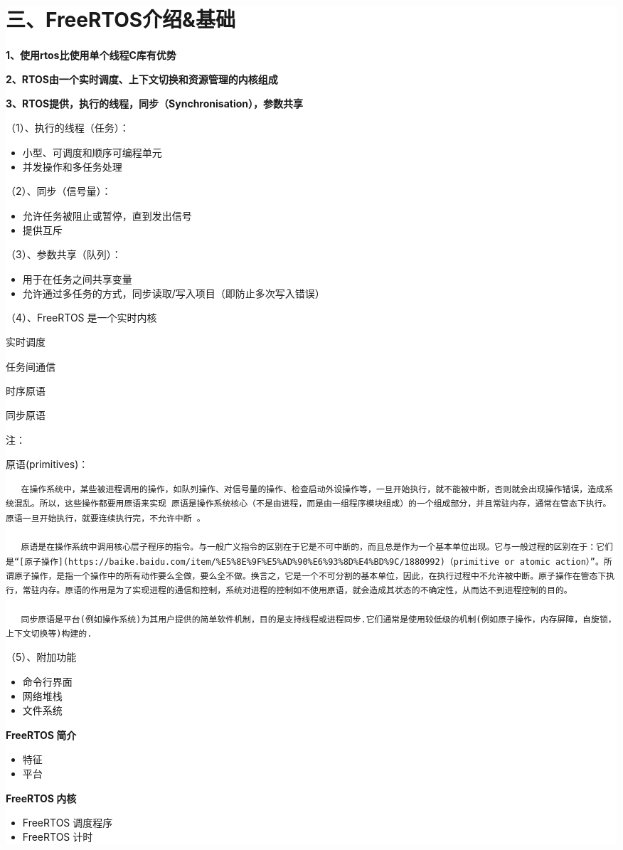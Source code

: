 # 三、FreeRTOS介绍&基础

**1、使用rtos比使用单个线程C库有优势**

**2、RTOS由一个实时调度、上下文切换和资源管理的内核组成**

**3、RTOS提供，执行的线程，同步（Synchronisation），参数共享**

（1）、执行的线程（任务）：

- 小型、可调度和顺序可编程单元
- 并发操作和多任务处理

（2）、同步（信号量）：

- 允许任务被阻止或暂停，直到发出信号
- 提供互斥

（3）、参数共享（队列）：

- 用于在任务之间共享变量
- 允许通过多任务的方式，同步读取/写入项目（即防止多次写入错误）

（4）、FreeRTOS 是一个实时内核

实时调度

任务间通信

时序原语

同步原语

注：

原语(primitives)：

       在操作系统中，某些被进程调用的操作，如队列操作、对信号量的操作、检查启动外设操作等，一旦开始执行，就不能被中断，否则就会出现操作错误，造成系统混乱。所以，这些操作都要用原语来实现 原语是操作系统核心（不是由进程，而是由一组程序模块组成）的一个组成部分，并且常驻内存，通常在管态下执行。原语一旦开始执行，就要连续执行完，不允许中断 。

       原语是在操作系统中调用核心层子程序的指令。与一般广义指令的区别在于它是不可中断的，而且总是作为一个基本单位出现。它与一般过程的区别在于：它们是“[原子操作](https://baike.baidu.com/item/%E5%8E%9F%E5%AD%90%E6%93%8D%E4%BD%9C/1880992)（primitive or atomic action）”。所谓原子操作，是指一个操作中的所有动作要么全做，要么全不做。换言之，它是一个不可分割的基本单位，因此，在执行过程中不允许被中断。原子操作在管态下执行，常驻内存。原语的作用是为了实现进程的通信和控制，系统对进程的控制如不使用原语，就会造成其状态的不确定性，从而达不到进程控制的目的。

       同步原语是平台(例如操作系统)为其用户提供的简单软件机制，目的是支持线程或进程同步.它们通常是使用较低级的机制(例如原子操作，内存屏障，自旋锁，上下文切换等)构建的.

（5）、附加功能

- 命令行界面
- 网络堆栈
- 文件系统

**FreeRTOS 简介**

- 特征
- 平台

**FreeRTOS 内核**

- FreeRTOS 调度程序
- FreeRTOS 计时
